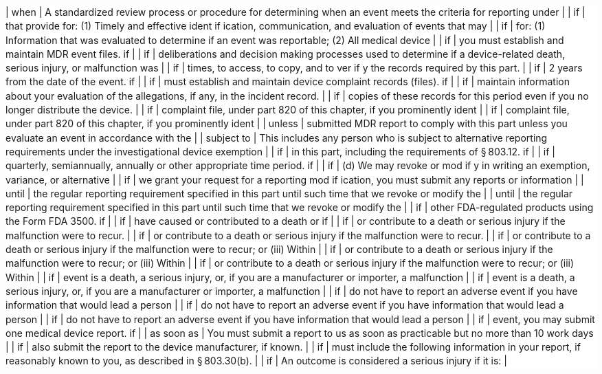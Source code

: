 | when        | A standardized review process or procedure for determining when an event meets the criteria for reporting under                              |
| if          | that provide for: (1) Timely and effective ident if ication, communication, and evaluation of events that may                                |
| if          | for: (1) Information that was evaluated to determine if an event was reportable; (2) All medical device                                      |
| if          | you must establish and maintain MDR event files. if                                                                                          |
| if          | deliberations and decision making processes used to determine if a device-related death, serious injury, or malfunction was                  |
| if          | times, to access, to copy, and to ver if y the records required by this part.                                                                |
| if          | 2 years from the date of the event. if                                                                                                       |
| if          | must establish and maintain device complaint records (files). if                                                                             |
| if          | maintain information about your evaluation of the allegations, if  any, in the incident record.                                              |
| if          | copies of these records for this period even if  you no longer distribute the device.                                                        |
| if          | complaint file, under part 820 of this chapter, if  you prominently ident                                                                    |
| if          | complaint file, under part 820 of this chapter, if  you prominently ident                                                                    |
| unless      | submitted MDR report to comply with this part unless you evaluate an event in accordance with the                                            |
| subject to  | This includes any person who is  subject to alternative reporting requirements under the investigational device exemption                    |
| if          | in this part, including the requirements of &#167;&#8201;803.12. if                                                                          |
| if          | quarterly, semiannually, annually or other appropriate time period. if                                                                       |
| if          | (d) We may revoke or mod if y in writing an exemption, variance, or alternative                                                              |
| if          | we grant your request for a reporting mod if ication, you must submit any reports or information                                             |
| until       | the regular reporting requirement specified in this part until such time that we revoke or modify the                                        |
| until       | the regular reporting requirement specified in this part until such time that we revoke or modify the                                        |
| if          | other FDA-regulated products using the Form FDA 3500. if                                                                                     |
| if          | have caused or contributed to a death or if                                                                                                  |
| if          | or contribute to a death or serious injury if  the malfunction were to recur.                                                                |
| if          | or contribute to a death or serious injury if  the malfunction were to recur.                                                                |
| if          | or contribute to a death or serious injury if the malfunction were to recur; or (iii) Within                                                 |
| if          | or contribute to a death or serious injury if the malfunction were to recur; or (iii) Within                                                 |
| if          | or contribute to a death or serious injury if the malfunction were to recur; or (iii) Within                                                 |
| if          | event is a death, a serious injury, or, if you are a manufacturer or importer, a malfunction                                                 |
| if          | event is a death, a serious injury, or, if you are a manufacturer or importer, a malfunction                                                 |
| if          | do not have to report an adverse event if you have information that would lead a person                                                      |
| if          | do not have to report an adverse event if you have information that would lead a person                                                      |
| if          | do not have to report an adverse event if you have information that would lead a person                                                      |
| if          | event, you may submit one medical device report. if                                                                                          |
| as soon as  | You must submit a report to us  as soon as practicable but no more than 10 work days                                                         |
| if          | also submit the report to the device manufacturer, if  known.                                                                                |
| if          | must include the following information in your report, if  reasonably known to you, as described in &#167;&#8201;803.30(b).                  |
| if          | An outcome is considered a serious injury  if  it is:                                                                                        |